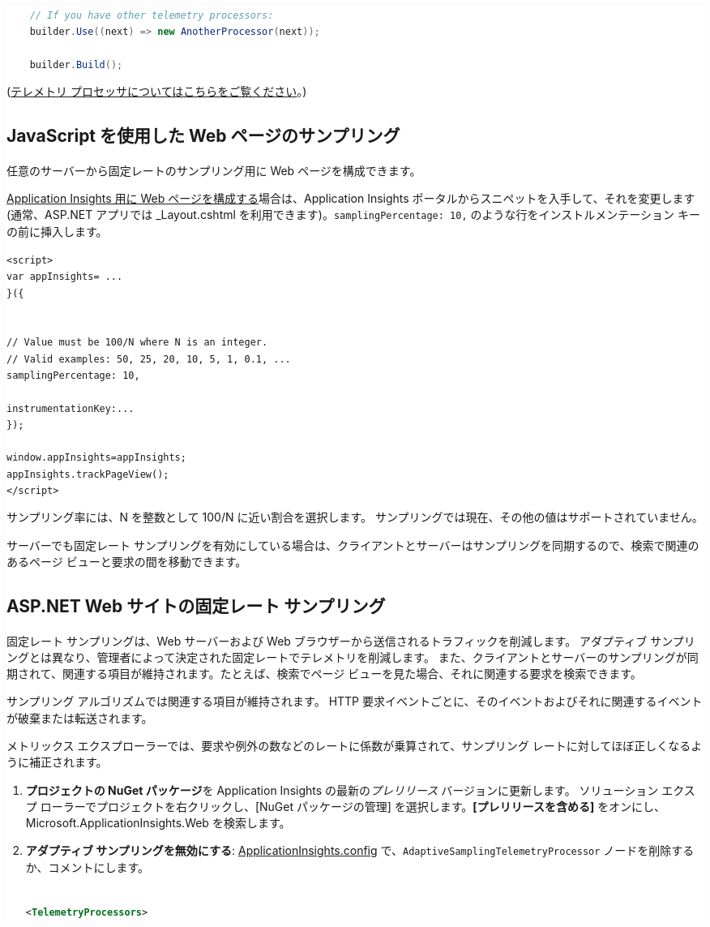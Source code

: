 ```C#
    // If you have other telemetry processors:
    builder.Use((next) => new AnotherProcessor(next));

    builder.Build();

```

([テレメトリ プロセッサについてはこちらをご覧ください](app-insights-api-filtering-sampling.md#filtering)。)

<a name="other-web-pages"></a>

## <a name="sampling-for-web-pages-with-javascript"></a>JavaScript を使用した Web ページのサンプリング
任意のサーバーから固定レートのサンプリング用に Web ページを構成できます。 

[Application Insights 用に Web ページを構成する](app-insights-javascript.md)場合は、Application Insights ポータルからスニペットを入手して、それを変更します (通常、ASP.NET アプリでは _Layout.cshtml を利用できます)。`samplingPercentage: 10,` のような行をインストルメンテーション キーの前に挿入します。

    <script>
    var appInsights= ... 
    }({ 


    // Value must be 100/N where N is an integer.
    // Valid examples: 50, 25, 20, 10, 5, 1, 0.1, ...
    samplingPercentage: 10, 

    instrumentationKey:...
    }); 

    window.appInsights=appInsights; 
    appInsights.trackPageView(); 
    </script> 

サンプリング率には、N を整数として 100/N に近い割合を選択します。  サンプリングでは現在、その他の値はサポートされていません。

サーバーでも固定レート サンプリングを有効にしている場合は、クライアントとサーバーはサンプリングを同期するので、検索で関連のあるページ ビューと要求の間を移動できます。

## <a name="fixed-rate-sampling-for-aspnet-web-sites"></a>ASP.NET Web サイトの固定レート サンプリング
固定レート サンプリングは、Web サーバーおよび Web ブラウザーから送信されるトラフィックを削減します。 アダプティブ サンプリングとは異なり、管理者によって決定された固定レートでテレメトリを削減します。 また、クライアントとサーバーのサンプリングが同期されて、関連する項目が維持されます。たとえば、検索でページ ビューを見た場合、それに関連する要求を検索できます。

サンプリング アルゴリズムでは関連する項目が維持されます。 HTTP 要求イベントごとに、そのイベントおよびそれに関連するイベントが破棄または転送されます。 

メトリックス エクスプローラーでは、要求や例外の数などのレートに係数が乗算されて、サンプリング レートに対してほぼ正しくなるように補正されます。

1. **プロジェクトの NuGet パッケージ**を Application Insights の最新の*プレリリース* バージョンに更新します。 ソリューション エクスプ ローラーでプロジェクトを右クリックし、[NuGet パッケージの管理] を選択します。**[プレリリースを含める]** をオンにし、Microsoft.ApplicationInsights.Web を検索します。 
2. **アダプティブ サンプリングを無効にする**: [ApplicationInsights.config](app-insights-configuration-with-applicationinsights-config.md) で、`AdaptiveSamplingTelemetryProcessor` ノードを削除するか、コメントにします。
   
    ```xml
   
    <TelemetryProcessors>
   